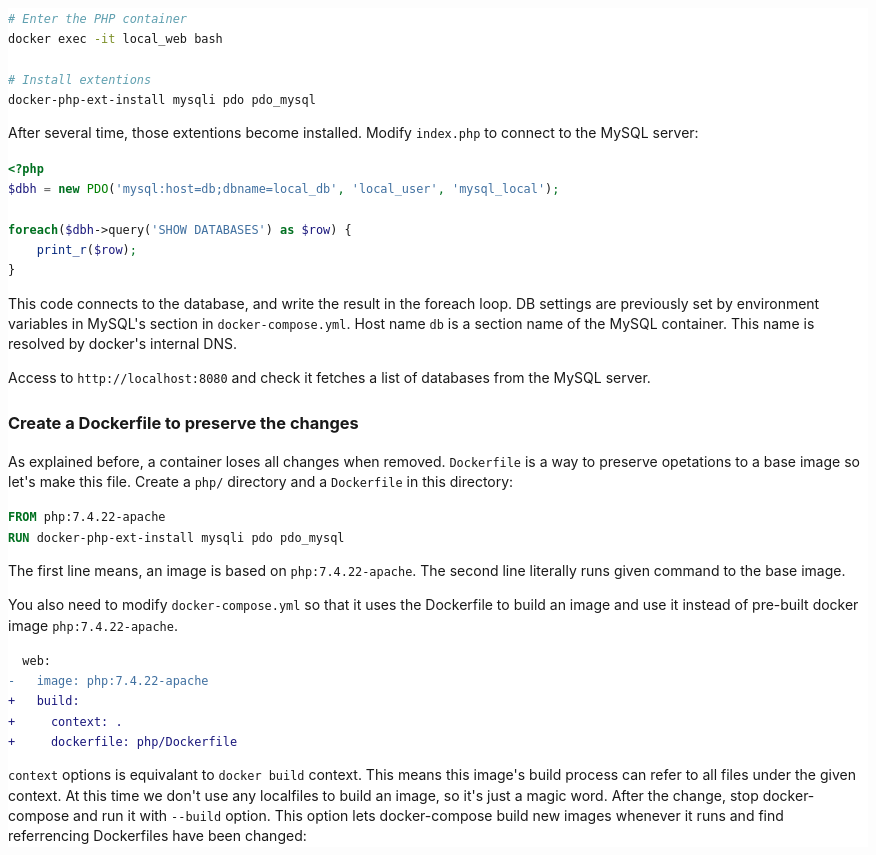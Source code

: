 ```bash
# Enter the PHP container
docker exec -it local_web bash

# Install extentions
docker-php-ext-install mysqli pdo pdo_mysql
```

After several time, those extentions become installed.
Modify `index.php` to connect to the MySQL server:

```php
<?php
$dbh = new PDO('mysql:host=db;dbname=local_db', 'local_user', 'mysql_local');

foreach($dbh->query('SHOW DATABASES') as $row) {
    print_r($row);
}
```

This code connects to the database, and write the result in the foreach loop. DB settings are previously set by environment variables in MySQL's section in `docker-compose.yml`. Host name `db` is a section name of the MySQL container. This name is resolved by docker's internal DNS.

Access to `http://localhost:8080` and check it fetches a list of databases from the MySQL server.

### Create a Dockerfile to preserve the changes

As explained before, a container loses all changes when removed.
`Dockerfile` is a way to preserve opetations to a base image so let's make this file.
Create a `php/` directory and a `Dockerfile` in this directory:

```dockerfile
FROM php:7.4.22-apache
RUN docker-php-ext-install mysqli pdo pdo_mysql
```

The first line means, an image is based on `php:7.4.22-apache`.
The second line literally runs given command to the base image.

You also need to modify `docker-compose.yml` so that it uses the Dockerfile to build an image and use it instead of pre-built docker image `php:7.4.22-apache`.

```diff
  web:
-   image: php:7.4.22-apache
+   build:
+     context: .
+     dockerfile: php/Dockerfile
```

`context` options is equivalant to `docker build` context. This means this image's build process can refer to all files under the given context. At this time we don't use any localfiles to build an image, so it's just a magic word.
After the change, stop docker-compose and run it with `--build` option. This option lets docker-compose build new images whenever it runs and find referrencing Dockerfiles have been changed:
